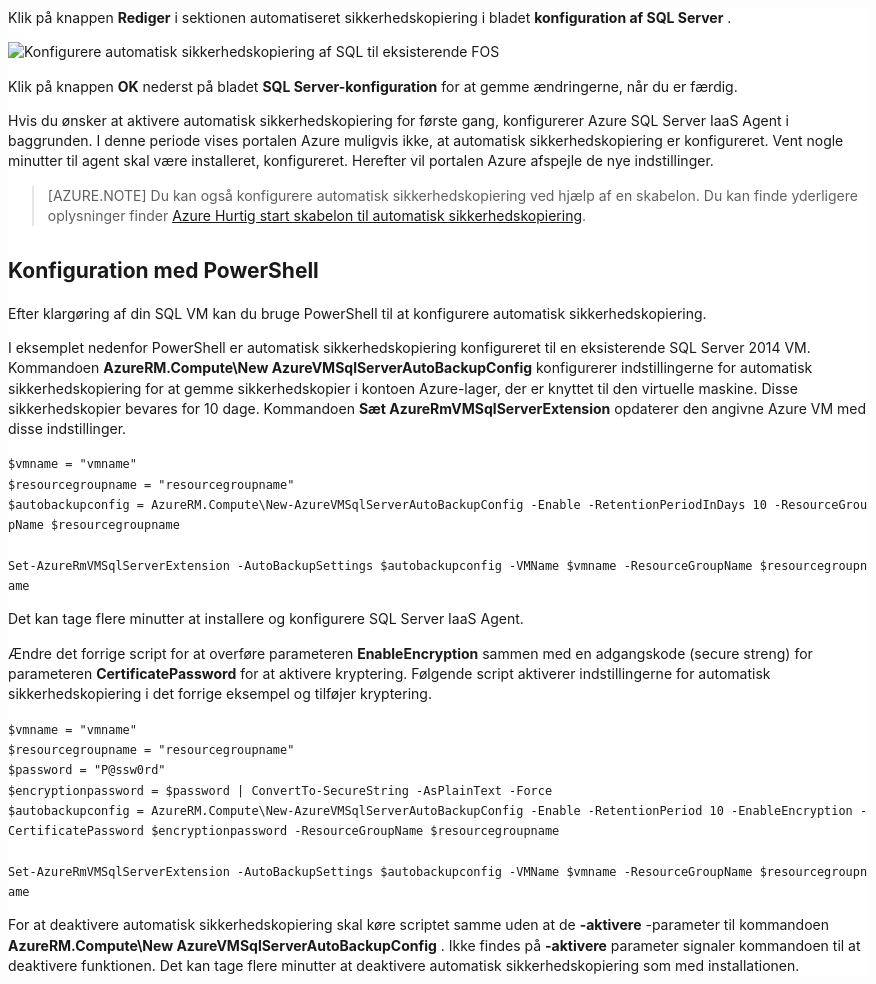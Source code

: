 Klik på knappen **Rediger** i sektionen automatiseret sikkerhedskopiering i bladet **konfiguration af SQL Server** .

![Konfigurere automatisk sikkerhedskopiering af SQL til eksisterende FOS](./media/virtual-machines-windows-sql-automated-backup/azure-sql-rm-autobackup-configuration.png)

Klik på knappen **OK** nederst på bladet **SQL Server-konfiguration** for at gemme ændringerne, når du er færdig.

Hvis du ønsker at aktivere automatisk sikkerhedskopiering for første gang, konfigurerer Azure SQL Server IaaS Agent i baggrunden. I denne periode vises portalen Azure muligvis ikke, at automatisk sikkerhedskopiering er konfigureret. Vent nogle minutter til agent skal være installeret, konfigureret. Herefter vil portalen Azure afspejle de nye indstillinger.

>[AZURE.NOTE] Du kan også konfigurere automatisk sikkerhedskopiering ved hjælp af en skabelon. Du kan finde yderligere oplysninger finder [Azure Hurtig start skabelon til automatisk sikkerhedskopiering](https://github.com/Azure/azure-quickstart-templates/tree/master/101-vm-sql-existing-autobackup-update).

## <a name="configuration-with-powershell"></a>Konfiguration med PowerShell

Efter klargøring af din SQL VM kan du bruge PowerShell til at konfigurere automatisk sikkerhedskopiering.

I eksemplet nedenfor PowerShell er automatisk sikkerhedskopiering konfigureret til en eksisterende SQL Server 2014 VM. Kommandoen **AzureRM.Compute\New AzureVMSqlServerAutoBackupConfig** konfigurerer indstillingerne for automatisk sikkerhedskopiering for at gemme sikkerhedskopier i kontoen Azure-lager, der er knyttet til den virtuelle maskine. Disse sikkerhedskopier bevares for 10 dage. Kommandoen **Sæt AzureRmVMSqlServerExtension** opdaterer den angivne Azure VM med disse indstillinger.

    $vmname = "vmname"
    $resourcegroupname = "resourcegroupname"
    $autobackupconfig = AzureRM.Compute\New-AzureVMSqlServerAutoBackupConfig -Enable -RetentionPeriodInDays 10 -ResourceGroupName $resourcegroupname

    Set-AzureRmVMSqlServerExtension -AutoBackupSettings $autobackupconfig -VMName $vmname -ResourceGroupName $resourcegroupname

Det kan tage flere minutter at installere og konfigurere SQL Server IaaS Agent.

Ændre det forrige script for at overføre parameteren **EnableEncryption** sammen med en adgangskode (secure streng) for parameteren **CertificatePassword** for at aktivere kryptering. Følgende script aktiverer indstillingerne for automatisk sikkerhedskopiering i det forrige eksempel og tilføjer kryptering.

    $vmname = "vmname"
    $resourcegroupname = "resourcegroupname"
    $password = "P@ssw0rd"
    $encryptionpassword = $password | ConvertTo-SecureString -AsPlainText -Force  
    $autobackupconfig = AzureRM.Compute\New-AzureVMSqlServerAutoBackupConfig -Enable -RetentionPeriod 10 -EnableEncryption -CertificatePassword $encryptionpassword -ResourceGroupName $resourcegroupname

    Set-AzureRmVMSqlServerExtension -AutoBackupSettings $autobackupconfig -VMName $vmname -ResourceGroupName $resourcegroupname

For at deaktivere automatisk sikkerhedskopiering skal køre scriptet samme uden at de **-aktivere** -parameter til kommandoen **AzureRM.Compute\New AzureVMSqlServerAutoBackupConfig** . Ikke findes på **-aktivere** parameter signaler kommandoen til at deaktivere funktionen. Det kan tage flere minutter at deaktivere automatisk sikkerhedskopiering som med installationen.
